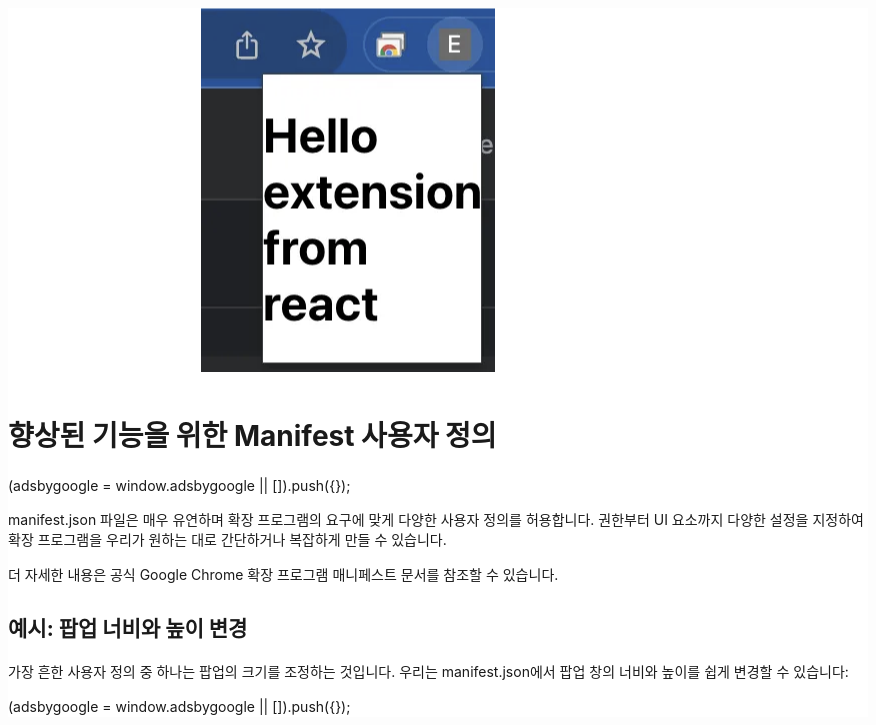 <img src="./img/BuildingaChromeExtensionwithReact_8.png" />

# 향상된 기능을 위한 Manifest 사용자 정의


<ins class="adsbygoogle"
  style="display:block"
  data-ad-client="ca-pub-4877378276818686"
  data-ad-slot="9743150776"
  data-ad-format="auto"
  data-full-width-responsive="true"></ins>
<component is="script">
(adsbygoogle = window.adsbygoogle || []).push({});
</component>

manifest.json 파일은 매우 유연하며 확장 프로그램의 요구에 맞게 다양한 사용자 정의를 허용합니다. 권한부터 UI 요소까지 다양한 설정을 지정하여 확장 프로그램을 우리가 원하는 대로 간단하거나 복잡하게 만들 수 있습니다.

더 자세한 내용은 공식 Google Chrome 확장 프로그램 매니페스트 문서를 참조할 수 있습니다.

## 예시: 팝업 너비와 높이 변경

가장 흔한 사용자 정의 중 하나는 팝업의 크기를 조정하는 것입니다. 우리는 manifest.json에서 팝업 창의 너비와 높이를 쉽게 변경할 수 있습니다:


<ins class="adsbygoogle"
  style="display:block"
  data-ad-client="ca-pub-4877378276818686"
  data-ad-slot="9743150776"
  data-ad-format="auto"
  data-full-width-responsive="true"></ins>
<component is="script">
(adsbygoogle = window.adsbygoogle || []).push({});
</component>
